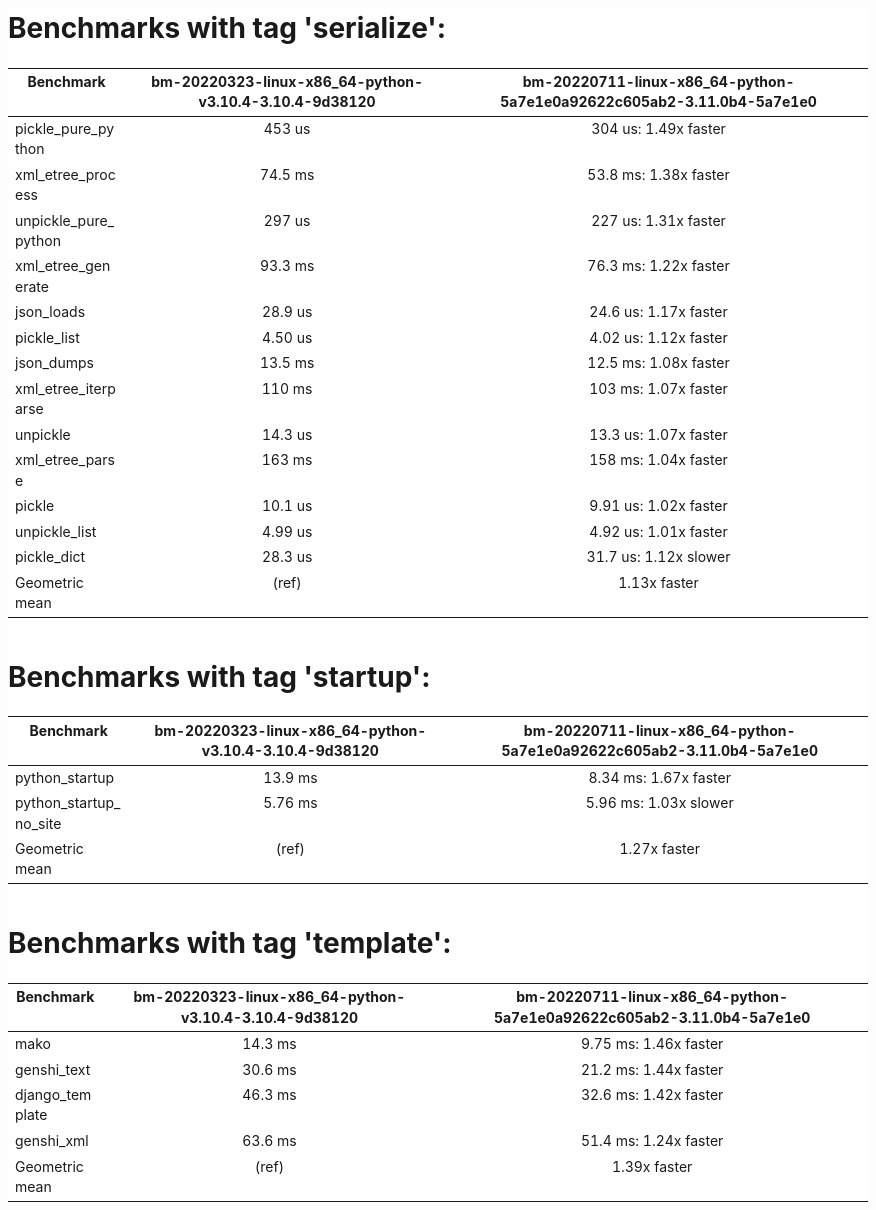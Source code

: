 Benchmarks with tag 'serialize':
================================

| Benchmark            | bm-20220323-linux-x86_64-python-v3.10.4-3.10.4-9d38120 | bm-20220711-linux-x86_64-python-5a7e1e0a92622c605ab2-3.11.0b4-5a7e1e0 |
|----------------------|:------------------------------------------------------:|:---------------------------------------------------------------------:|
| pickle_pure_python   | 453 us                                                 | 304 us: 1.49x faster                                                  |
| xml_etree_process    | 74.5 ms                                                | 53.8 ms: 1.38x faster                                                 |
| unpickle_pure_python | 297 us                                                 | 227 us: 1.31x faster                                                  |
| xml_etree_generate   | 93.3 ms                                                | 76.3 ms: 1.22x faster                                                 |
| json_loads           | 28.9 us                                                | 24.6 us: 1.17x faster                                                 |
| pickle_list          | 4.50 us                                                | 4.02 us: 1.12x faster                                                 |
| json_dumps           | 13.5 ms                                                | 12.5 ms: 1.08x faster                                                 |
| xml_etree_iterparse  | 110 ms                                                 | 103 ms: 1.07x faster                                                  |
| unpickle             | 14.3 us                                                | 13.3 us: 1.07x faster                                                 |
| xml_etree_parse      | 163 ms                                                 | 158 ms: 1.04x faster                                                  |
| pickle               | 10.1 us                                                | 9.91 us: 1.02x faster                                                 |
| unpickle_list        | 4.99 us                                                | 4.92 us: 1.01x faster                                                 |
| pickle_dict          | 28.3 us                                                | 31.7 us: 1.12x slower                                                 |
| Geometric mean       | (ref)                                                  | 1.13x faster                                                          |

Benchmarks with tag 'startup':
==============================

| Benchmark              | bm-20220323-linux-x86_64-python-v3.10.4-3.10.4-9d38120 | bm-20220711-linux-x86_64-python-5a7e1e0a92622c605ab2-3.11.0b4-5a7e1e0 |
|------------------------|:------------------------------------------------------:|:---------------------------------------------------------------------:|
| python_startup         | 13.9 ms                                                | 8.34 ms: 1.67x faster                                                 |
| python_startup_no_site | 5.76 ms                                                | 5.96 ms: 1.03x slower                                                 |
| Geometric mean         | (ref)                                                  | 1.27x faster                                                          |

Benchmarks with tag 'template':
===============================

| Benchmark       | bm-20220323-linux-x86_64-python-v3.10.4-3.10.4-9d38120 | bm-20220711-linux-x86_64-python-5a7e1e0a92622c605ab2-3.11.0b4-5a7e1e0 |
|-----------------|:------------------------------------------------------:|:---------------------------------------------------------------------:|
| mako            | 14.3 ms                                                | 9.75 ms: 1.46x faster                                                 |
| genshi_text     | 30.6 ms                                                | 21.2 ms: 1.44x faster                                                 |
| django_template | 46.3 ms                                                | 32.6 ms: 1.42x faster                                                 |
| genshi_xml      | 63.6 ms                                                | 51.4 ms: 1.24x faster                                                 |
| Geometric mean  | (ref)                                                  | 1.39x faster                                                          |
